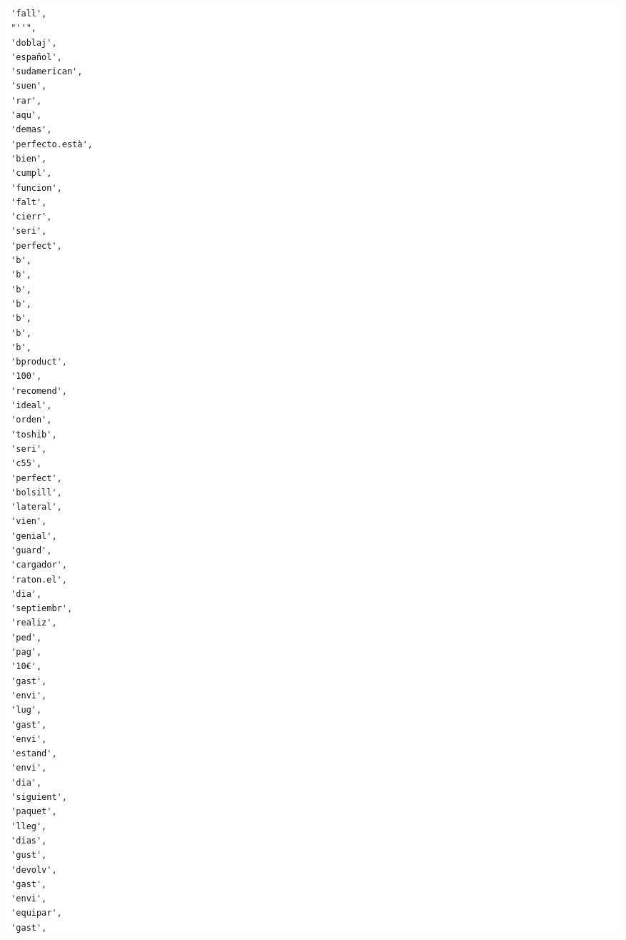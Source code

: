      'fall',
     "''",
     'doblaj',
     'español',
     'sudamerican',
     'suen',
     'rar',
     'aqu',
     'demas',
     'perfecto.està',
     'bien',
     'cumpl',
     'funcion',
     'falt',
     'cierr',
     'seri',
     'perfect',
     'b',
     'b',
     'b',
     'b',
     'b',
     'b',
     'b',
     'bproduct',
     '100',
     'recomend',
     'ideal',
     'orden',
     'toshib',
     'seri',
     'c55',
     'perfect',
     'bolsill',
     'lateral',
     'vien',
     'genial',
     'guard',
     'cargador',
     'raton.el',
     'dia',
     'septiembr',
     'realiz',
     'ped',
     'pag',
     '10€',
     'gast',
     'envi',
     'lug',
     'gast',
     'envi',
     'estand',
     'envi',
     'dia',
     'siguient',
     'paquet',
     'lleg',
     'dias',
     'gust',
     'devolv',
     'gast',
     'envi',
     'equipar',
     'gast',
